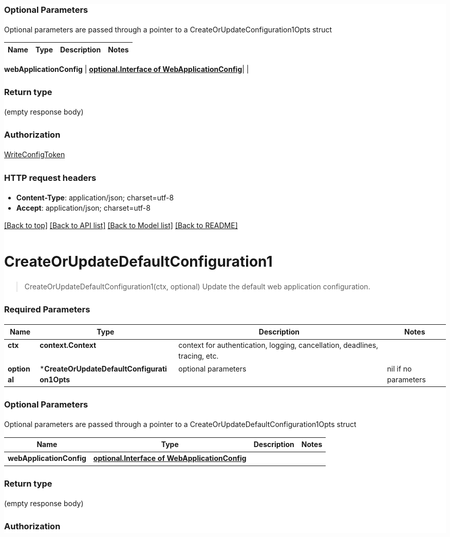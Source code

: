 ### Optional Parameters
Optional parameters are passed through a pointer to a CreateOrUpdateConfiguration1Opts struct

Name | Type | Description  | Notes
------------- | ------------- | ------------- | -------------

 **webApplicationConfig** | [**optional.Interface of WebApplicationConfig**](WebApplicationConfig.md)|  | 

### Return type

 (empty response body)

### Authorization

[WriteConfigToken](../README.md#WriteConfigToken)

### HTTP request headers

 - **Content-Type**: application/json; charset=utf-8
 - **Accept**: application/json; charset=utf-8

[[Back to top]](#) [[Back to API list]](../README.md#documentation-for-api-endpoints) [[Back to Model list]](../README.md#documentation-for-models) [[Back to README]](../README.md)

# **CreateOrUpdateDefaultConfiguration1**
> CreateOrUpdateDefaultConfiguration1(ctx, optional)
Update the default web application configuration.

### Required Parameters

Name | Type | Description  | Notes
------------- | ------------- | ------------- | -------------
 **ctx** | **context.Context** | context for authentication, logging, cancellation, deadlines, tracing, etc.
 **optional** | ***CreateOrUpdateDefaultConfiguration1Opts** | optional parameters | nil if no parameters

### Optional Parameters
Optional parameters are passed through a pointer to a CreateOrUpdateDefaultConfiguration1Opts struct

Name | Type | Description  | Notes
------------- | ------------- | ------------- | -------------
 **webApplicationConfig** | [**optional.Interface of WebApplicationConfig**](WebApplicationConfig.md)|  | 

### Return type

 (empty response body)

### Authorization
